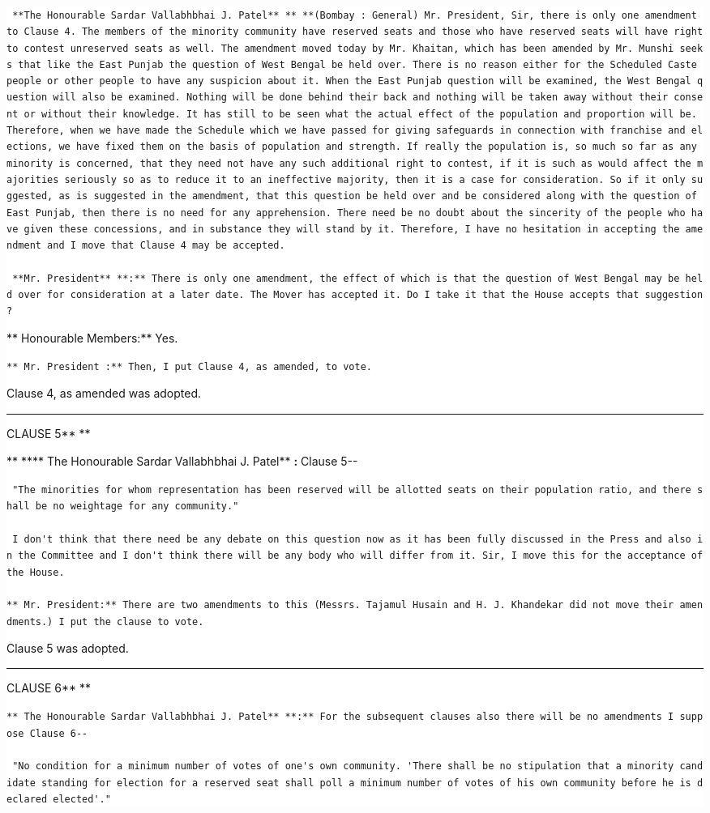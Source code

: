      **The Honourable Sardar Vallabhbhai J. Patel** ** **(Bombay : General) Mr. President, Sir, there is only one amendment to Clause 4. The members of the minority community have reserved seats and those who have reserved seats will have right to contest unreserved seats as well. The amendment moved today by Mr. Khaitan, which has been amended by Mr. Munshi seeks that like the East Punjab the question of West Bengal be held over. There is no reason either for the Scheduled Caste people or other people to have any suspicion about it. When the East Punjab question will be examined, the West Bengal question will also be examined. Nothing will be done behind their back and nothing will be taken away without their consent or without their knowledge. It has still to be seen what the actual effect of the population and proportion will be. Therefore, when we have made the Schedule which we have passed for giving safeguards in connection with franchise and elections, we have fixed them on the basis of population and strength. If really the population is, so much so far as any minority is concerned, that they need not have any such additional right to contest, if it is such as would affect the majorities seriously so as to reduce it to an ineffective majority, then it is a case for consideration. So if it only suggested, as is suggested in the amendment, that this question be held over and be considered along with the question of East Punjab, then there is no need for any apprehension. There need be no doubt about the sincerity of the people who have given these concessions, and in substance they will stand by it. Therefore, I have no hesitation in accepting the amendment and I move that Clause 4 may be accepted.

     **Mr. President** **:** There is only one amendment, the effect of which is that the question of West Bengal may be held over for consideration at a later date. The Mover has accepted it. Do I take it that the House accepts that suggestion ?

  **   Honourable Members:** Yes.

    ** Mr. President :** Then, I put Clause 4, as amended, to vote.

Clause 4, as amended was adopted.

****

CLAUSE 5** **

  **  **** The Honourable Sardar Vallabhbhai J. Patel** **:** Clause 5--

     "The minorities for whom representation has been reserved will be allotted seats on their population ratio, and there shall be no weightage for any community."

     I don't think that there need be any debate on this question now as it has been fully discussed in the Press and also in the Committee and I don't think there will be any body who will differ from it. Sir, I move this for the acceptance of the House.

    ** Mr. President:** There are two amendments to this (Messrs. Tajamul Husain and H. J. Khandekar did not move their amendments.) I put the clause to vote.

Clause 5 was adopted.

****

CLAUSE 6** **

    ** The Honourable Sardar Vallabhbhai J. Patel** **:** For the subsequent clauses also there will be no amendments I suppose Clause 6--

     "No condition for a minimum number of votes of one's own community. 'There shall be no stipulation that a minority candidate standing for election for a reserved seat shall poll a minimum number of votes of his own community before he is declared elected'."

